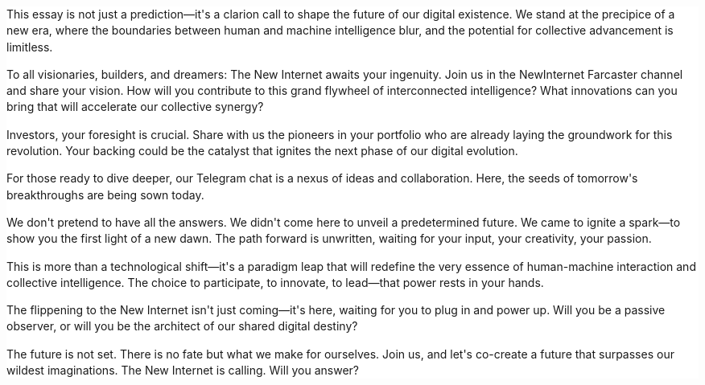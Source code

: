 This essay is not just a prediction—it's a clarion call to shape the future of our digital existence. We stand at the precipice of a new era, where the boundaries between human and machine intelligence blur, and the potential for collective advancement is limitless.

To all visionaries, builders, and dreamers: The New Internet awaits your ingenuity. Join us in the NewInternet Farcaster channel and share your vision. How will you contribute to this grand flywheel of interconnected intelligence? What innovations can you bring that will accelerate our collective synergy?

Investors, your foresight is crucial. Share with us the pioneers in your portfolio who are already laying the groundwork for this revolution. Your backing could be the catalyst that ignites the next phase of our digital evolution.

For those ready to dive deeper, our Telegram chat is a nexus of ideas and collaboration. Here, the seeds of tomorrow's breakthroughs are being sown today.

We don't pretend to have all the answers. We didn't come here to unveil a predetermined future. We came to ignite a spark—to show you the first light of a new dawn. The path forward is unwritten, waiting for your input, your creativity, your passion.

This is more than a technological shift—it's a paradigm leap that will redefine the very essence of human-machine interaction and collective intelligence. The choice to participate, to innovate, to lead—that power rests in your hands.

The flippening to the New Internet isn't just coming—it's here, waiting for you to plug in and power up. Will you be a passive observer, or will you be the architect of our shared digital destiny?

The future is not set. There is no fate but what we make for ourselves. Join us, and let's co-create a future that surpasses our wildest imaginations. The New Internet is calling. Will you answer?

